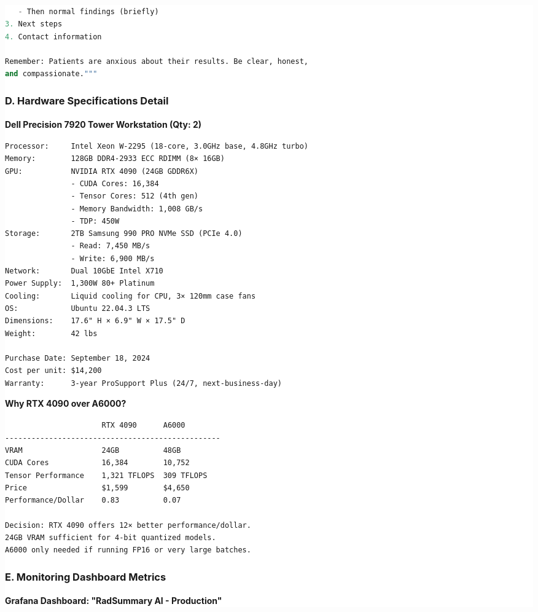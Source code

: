 ```python
   - Then normal findings (briefly)
3. Next steps
4. Contact information

Remember: Patients are anxious about their results. Be clear, honest,
and compassionate."""
```

### D. Hardware Specifications Detail

**Dell Precision 7920 Tower Workstation (Qty: 2)**

```
Processor:     Intel Xeon W-2295 (18-core, 3.0GHz base, 4.8GHz turbo)
Memory:        128GB DDR4-2933 ECC RDIMM (8× 16GB)
GPU:           NVIDIA RTX 4090 (24GB GDDR6X)
               - CUDA Cores: 16,384
               - Tensor Cores: 512 (4th gen)
               - Memory Bandwidth: 1,008 GB/s
               - TDP: 450W
Storage:       2TB Samsung 990 PRO NVMe SSD (PCIe 4.0)
               - Read: 7,450 MB/s
               - Write: 6,900 MB/s
Network:       Dual 10GbE Intel X710
Power Supply:  1,300W 80+ Platinum
Cooling:       Liquid cooling for CPU, 3× 120mm case fans
OS:            Ubuntu 22.04.3 LTS
Dimensions:    17.6" H × 6.9" W × 17.5" D
Weight:        42 lbs

Purchase Date: September 18, 2024
Cost per unit: $14,200
Warranty:      3-year ProSupport Plus (24/7, next-business-day)
```

**Why RTX 4090 over A6000?**
```
                      RTX 4090      A6000
-------------------------------------------------
VRAM                  24GB          48GB
CUDA Cores            16,384        10,752
Tensor Performance    1,321 TFLOPS  309 TFLOPS
Price                 $1,599        $4,650
Performance/Dollar    0.83          0.07

Decision: RTX 4090 offers 12× better performance/dollar.
24GB VRAM sufficient for 4-bit quantized models.
A6000 only needed if running FP16 or very large batches.
```

### E. Monitoring Dashboard Metrics

**Grafana Dashboard: "RadSummary AI - Production"**
